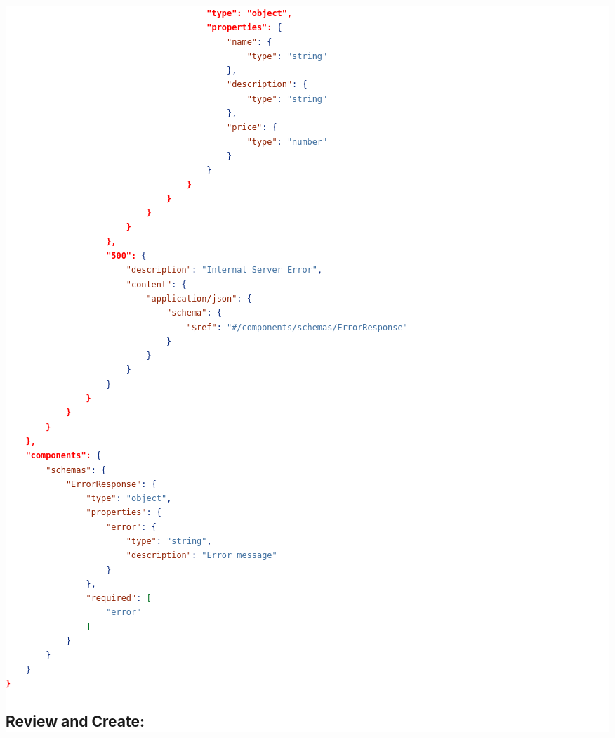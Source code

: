 ```json
                                        "type": "object",
                                        "properties": {
                                            "name": {
                                                "type": "string"
                                            },
                                            "description": {
                                                "type": "string"
                                            },
                                            "price": {
                                                "type": "number"
                                            }
                                        }
                                    }
                                }
                            }
                        }
                    },
                    "500": {
                        "description": "Internal Server Error",
                        "content": {
                            "application/json": {
                                "schema": {
                                    "$ref": "#/components/schemas/ErrorResponse"
                                }
                            }
                        }
                    }
                }
            }
        }
    },
    "components": {
        "schemas": {
            "ErrorResponse": {
                "type": "object",
                "properties": {
                    "error": {
                        "type": "string",
                        "description": "Error message"
                    }
                },
                "required": [
                    "error"
                ]
            }
        }
    }
}
```

## Review and Create:
